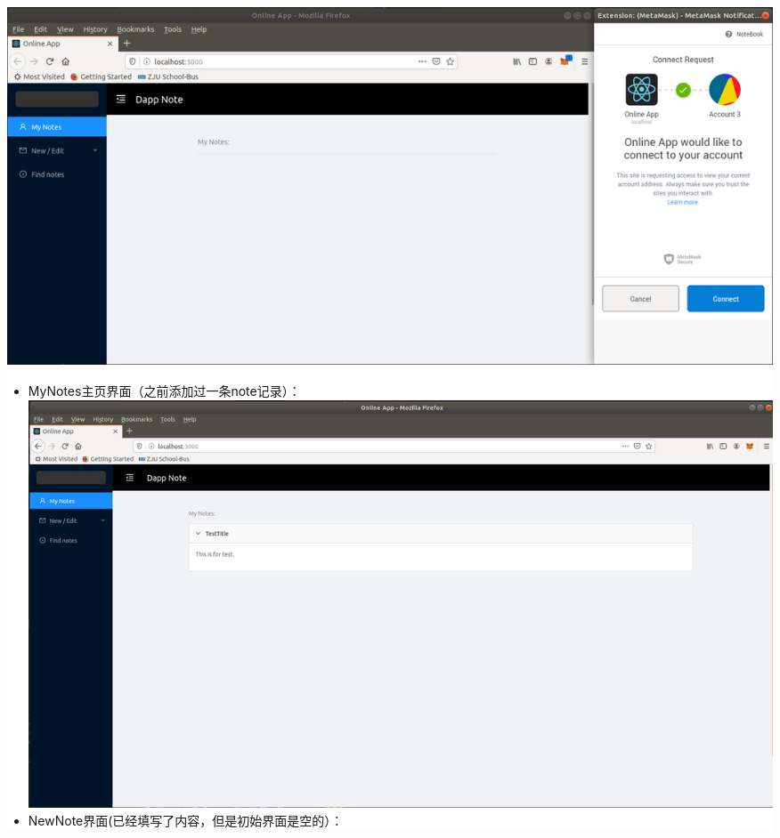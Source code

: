 ![avatar](./assets/start.png)
- MyNotes主页界面（之前添加过一条note记录）：
![avatar](./assets/MyNotes.png)
- NewNote界面(已经填写了内容，但是初始界面是空的）：